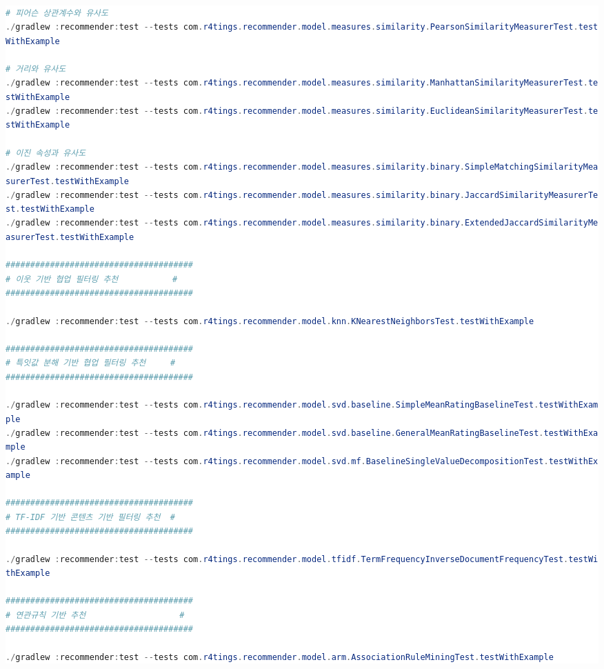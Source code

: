 ```powershell
# 피어슨 상관계수와 유사도
./gradlew :recommender:test --tests com.r4tings.recommender.model.measures.similarity.PearsonSimilarityMeasurerTest.testWithExample

# 거리와 유사도
./gradlew :recommender:test --tests com.r4tings.recommender.model.measures.similarity.ManhattanSimilarityMeasurerTest.testWithExample
./gradlew :recommender:test --tests com.r4tings.recommender.model.measures.similarity.EuclideanSimilarityMeasurerTest.testWithExample

# 이진 속성과 유사도
./gradlew :recommender:test --tests com.r4tings.recommender.model.measures.similarity.binary.SimpleMatchingSimilarityMeasurerTest.testWithExample
./gradlew :recommender:test --tests com.r4tings.recommender.model.measures.similarity.binary.JaccardSimilarityMeasurerTest.testWithExample
./gradlew :recommender:test --tests com.r4tings.recommender.model.measures.similarity.binary.ExtendedJaccardSimilarityMeasurerTest.testWithExample

######################################
# 이웃 기반 협업 필터링 추천           # 
######################################

./gradlew :recommender:test --tests com.r4tings.recommender.model.knn.KNearestNeighborsTest.testWithExample

######################################
# 특잇값 분해 기반 협업 필터링 추천     # 
######################################

./gradlew :recommender:test --tests com.r4tings.recommender.model.svd.baseline.SimpleMeanRatingBaselineTest.testWithExample
./gradlew :recommender:test --tests com.r4tings.recommender.model.svd.baseline.GeneralMeanRatingBaselineTest.testWithExample
./gradlew :recommender:test --tests com.r4tings.recommender.model.svd.mf.BaselineSingleValueDecompositionTest.testWithExample

######################################
# TF-IDF 기반 콘텐츠 기반 필터링 추천  # 
######################################

./gradlew :recommender:test --tests com.r4tings.recommender.model.tfidf.TermFrequencyInverseDocumentFrequencyTest.testWithExample

######################################
# 연관규칙 기반 추천                   #
######################################

./gradlew :recommender:test --tests com.r4tings.recommender.model.arm.AssociationRuleMiningTest.testWithExample
```
